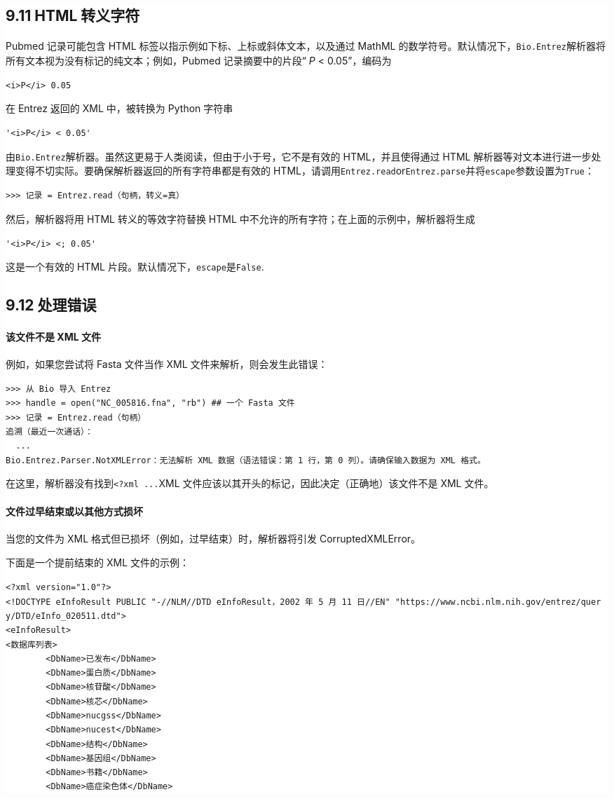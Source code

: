 ```
```

## 9.11 HTML 转义字符

Pubmed 记录可能包含 HTML 标签以指示例如下标、上标或斜体文本，以及通过 MathML 的数学符号。默认情况下，`Bio.Entrez`解析器将所有文本视为没有标记的纯文本；例如，Pubmed 记录摘要中的片段“ *P* < 0.05”，编码为

```
<i>P</i> 0.05
```

在 Entrez 返回的 XML 中，被转换为 Python 字符串

```
'<i>P</i> < 0.05'
```

由`Bio.Entrez`解析器。虽然这更易于人类阅读，但由于小于号，它不是有效的 HTML，并且使得通过 HTML 解析器等对文本进行进一步处理变得不切实际。要确保解析器返回的所有字符串都是有效的 HTML，请调用`Entrez.read`or`Entrez.parse`并将`escape`参数设置为`True`：

```
>>> 记录 = Entrez.read（句柄，转义=真）
```

然后，解析器将用 HTML 转义的等效字符替换 HTML 中不允许的所有字符；在上面的示例中，解析器将生成

```
'<i>P</i> <; 0.05'
```

这是一个有效的 HTML 片段。默认情况下，`escape`是`False`.

## 9.12 处理错误

#### 该文件不是 XML 文件

例如，如果您尝试将 Fasta 文件当作 XML 文件来解析，则会发生此错误：

```
>>> 从 Bio 导入 Entrez
>>> handle = open("NC_005816.fna", "rb") ## 一个 Fasta 文件
>>> 记录 = Entrez.read（句柄）
追溯（最近一次通话）：
  ...
Bio.Entrez.Parser.NotXMLError：无法解析 XML 数据（语法错误：第 1 行，第 0 列）。请确保输入数据为 XML 格式。
```

在这里，解析器没有找到`<?xml ...`XML 文件应该以其开头的标记，因此决定（正确地）该文件不是 XML 文件。

#### 文件过早结束或以其他方式损坏

当您的文件为 XML 格式但已损坏（例如，过早结束）时，解析器将引发 CorruptedXMLError。

下面是一个提前结束的 XML 文件的示例：

```
<?xml version="1.0"?>
<!DOCTYPE eInfoResult PUBLIC "-//NLM//DTD eInfoResult，2002 年 5 月 11 日//EN" "https://www.ncbi.nlm.nih.gov/entrez/query/DTD/eInfo_020511.dtd">
<eInfoResult>
<数据库列表>
        <DbName>已发布</DbName>
        <DbName>蛋白质</DbName>
        <DbName>核苷酸</DbName>
        <DbName>核芯</DbName>
        <DbName>nucgss</DbName>
        <DbName>nucest</DbName>
        <DbName>结构</DbName>
        <DbName>基因组</DbName>
        <DbName>书籍</DbName>
        <DbName>癌症染色体</DbName>
```